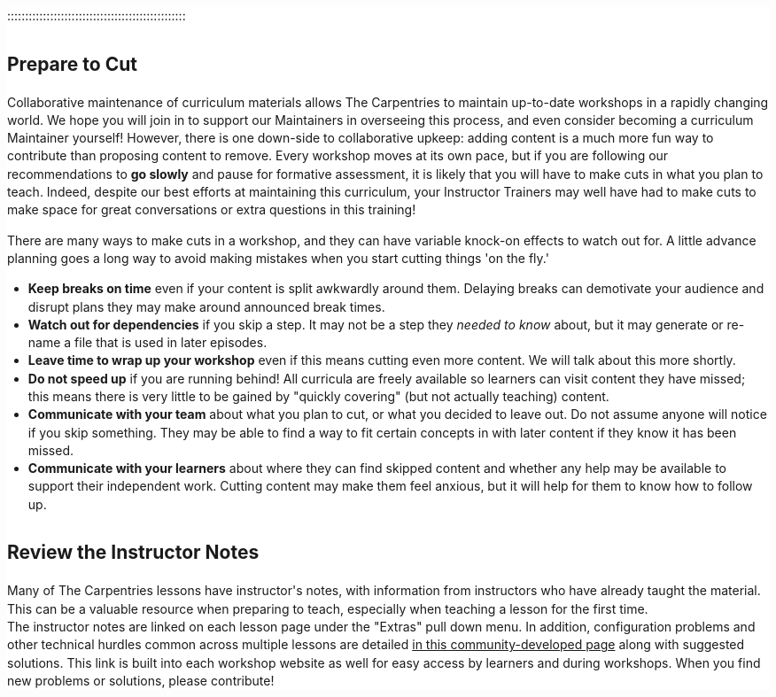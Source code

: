 
::::::::::::::::::::::::::::::::::::::::::::::::::

## Prepare to Cut

Collaborative maintenance of curriculum materials allows The Carpentries to maintain up-to-date workshops in a rapidly changing world.
We hope you will join in to support our Maintainers in overseeing this process, and even consider becoming a curriculum Maintainer yourself!
However, there is one down-side to collaborative upkeep: adding content is a much more fun way to contribute than proposing content to remove.
Every workshop moves at its own pace, but if you are following our recommendations to **go slowly** and pause for formative assessment, it is likely
that you will have to make cuts in what you plan to teach. Indeed, despite our best efforts at maintaining this curriculum, your Instructor Trainers
may well have had to make cuts to make space for great conversations or extra questions in this training!

There are many ways to make cuts in a workshop, and they can have variable knock-on effects to watch out for. A little advance planning goes a long way
to avoid making mistakes when you start cutting things 'on the fly.'

- **Keep breaks on time** even if your content is split awkwardly around them. Delaying breaks can demotivate your audience and disrupt plans they may
  make around announced break times.
- **Watch out for dependencies** if you skip a step. It may not be a step they *needed to know* about, but it may generate or re-name a file that is used
  in later episodes.
- **Leave time to wrap up your workshop** even if this means cutting even more content. We will talk about this more shortly.
- **Do not speed up** if you are running behind! All curricula are freely available so learners can visit content they have missed; this means there is very
  little to be gained by "quickly covering" (but not actually teaching) content.
- **Communicate with your team** about what you plan to cut, or what you decided to leave out. Do not assume anyone will notice if you skip something. They may be
  able to find a way to fit certain concepts in with later content if they know it has been missed.
- **Communicate with your learners** about where they can find skipped content and whether any help may be available to support their independent work. Cutting
  content may make them feel anxious, but it will help for them to know how to follow up.

## Review the Instructor Notes

Many of The Carpentries lessons have
instructor's notes, with information
from instructors who have already taught the material. This can be a valuable
resource when preparing to teach, especially when teaching a lesson for the first time.  
The instructor notes are linked on each lesson page under the "Extras" pull down menu.
In addition, configuration problems and other
technical hurdles common across multiple lessons are detailed [in this community-developed page][Config]
along with suggested solutions. This link is built into each workshop website as well for easy access by learners and
during workshops. When you find new problems or solutions, please contribute!


[Dunning]: https://en.wikipedia.org/wiki/Dunning%E2%80%93Kruger_effect
[Config]: https://github.com/carpentries/workshop-template/wiki/Configuration-Problems-and-Solutions